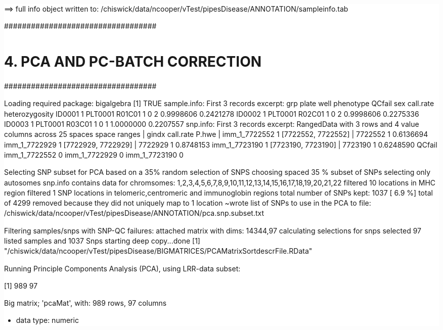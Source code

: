 ==> full info object written to: /chiswick/data/ncooper/vTest/pipesDisease/ANNOTATION/sampleinfo.tab 

##################################
# 4. PCA AND PC-BATCH CORRECTION #
##################################

Loading required package: bigalgebra
[1] TRUE
sample.info: 
First 3 records excerpt:
       grp   plate   well phenotype QCfail sex call.rate heterozygosity
ID0001   1 PLT0001 R01C01         1      0   2 0.9998606      0.2421278
ID0002   1 PLT0001 R02C01         1      0   2 0.9998606      0.2275336
ID0003   1 PLT0001 R03C01         1      0   1 1.0000000      0.2207557
snp.info: 
First 3 records excerpt:
RangedData with 3 rows and 4 value columns across 25 spaces
                 space             ranges |     gindx call.rate     P.hwe
              <factor>          <IRanges> | <numeric> <numeric> <numeric>
imm_1_7722552        1 [7722552, 7722552] |   7722552         1 0.6136694
imm_1_7722929        1 [7722929, 7722929] |   7722929         1 0.8748153
imm_1_7723190        1 [7723190, 7723190] |   7723190         1 0.6248590
                 QCfail
              <numeric>
imm_1_7722552         0
imm_1_7722929         0
imm_1_7723190         0

Selecting SNP subset for PCA based on a 35% random selection of SNPS
 choosing spaced 35 % subset of SNPs
 selecting only autosomes
snp.info contains data for chromsomes: 1,2,3,4,5,6,7,8,9,10,11,12,13,14,15,16,17,18,19,20,21,22 
 filtered 10 locations in MHC region
 filtered 1 SNP locations in telomeric,centromeric and immunoglobin regions
 total number of SNPs kept: 1037 [ 6.9 %]
 total of 4299 removed because they did not uniquely map to 1 location
~wrote list of SNPs to use in the PCA to file:
  /chiswick/data/ncooper/vTest/pipesDisease/ANNOTATION/pca.snp.subset.txt 

Filtering samples/snps with SNP-QC failures:
 attached matrix with dims: 14344,97 
 calculating selections for snps
 selected 97 listed samples and 1037 Snps
 starting deep copy...done
[1] "/chiswick/data/ncooper/vTest/pipesDisease/BIGMATRICES/PCAMatrixSortdescrFile.RData"

Running Principle Components Analysis (PCA), using LRR-data subset:

[1] 989  97

Big matrix; 'pcaMat', with: 989 rows, 97 columns
 - data type: numeric 
